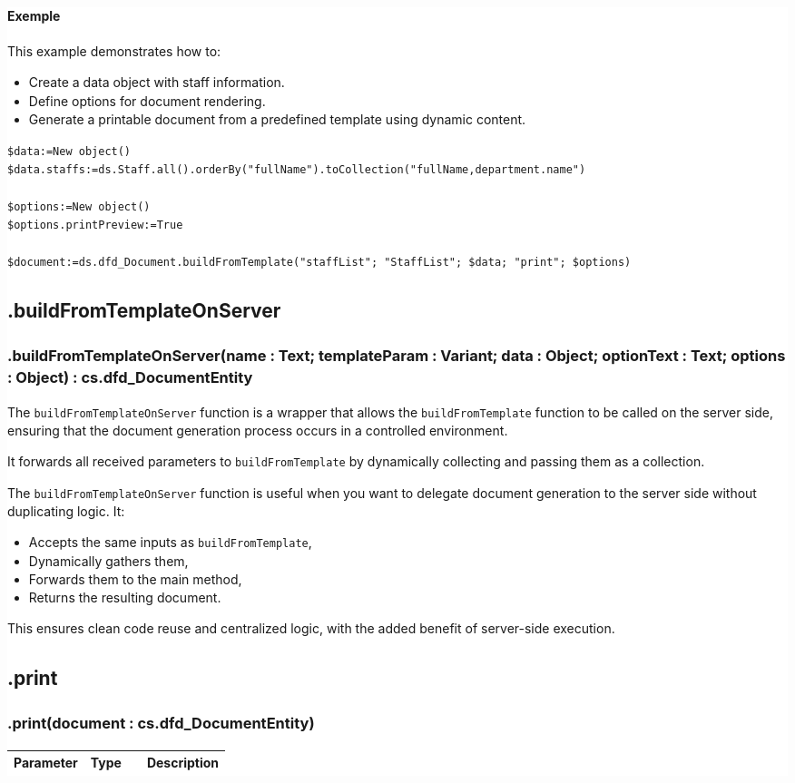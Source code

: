 

#### Exemple

This example demonstrates how to:

- Create a data object with staff information.
- Define options for document rendering.
- Generate a printable document from a predefined template using dynamic content.

```4d	
$data:=New object()
$data.staffs:=ds.Staff.all().orderBy("fullName").toCollection("fullName,department.name")

$options:=New object()
$options.printPreview:=True

$document:=ds.dfd_Document.buildFromTemplate("staffList"; "StaffList"; $data; "print"; $options)
```



## .buildFromTemplateOnServer

### .buildFromTemplateOnServer(name : Text; templateParam : Variant; data : Object; optionText : Text; options : Object) : cs.dfd_DocumentEntity

The ``buildFromTemplateOnServer`` function is a wrapper that allows the ``buildFromTemplate`` function to be called on the server side, ensuring that the document generation process occurs in a controlled environment.

It forwards all received parameters to ``buildFromTemplate`` by dynamically collecting and passing them as a collection.

The ``buildFromTemplateOnServer`` function is useful when you want to delegate document generation to the server side without duplicating logic. It:

- Accepts the same inputs as `buildFromTemplate`,
- Dynamically gathers them,
- Forwards them to the main method,
- Returns the resulting document.

This ensures clean code reuse and centralized logic, with the added benefit of server-side execution.



## .print

### .print(document : cs.dfd_DocumentEntity)

| Parameter    | Type |  |Description|
| -------- | ------- | ------- | ------- |